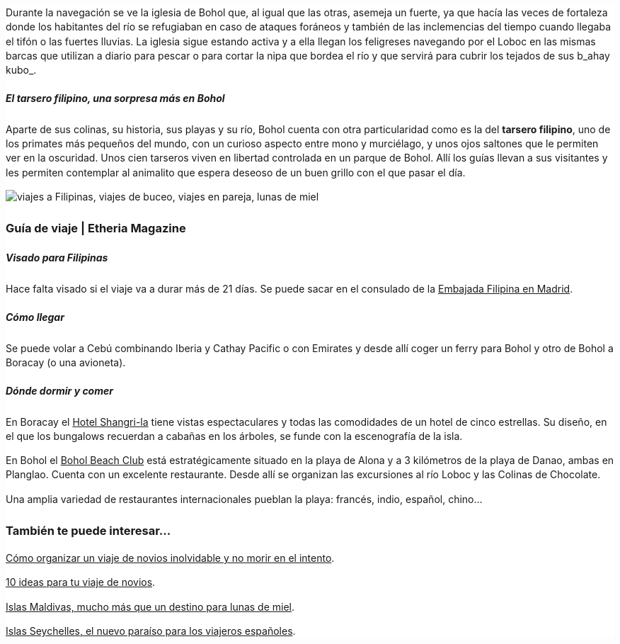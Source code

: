 Durante la navegación se ve la iglesia de Bohol que, al igual que las otras, asemeja un 
fuerte, ya que hacía las veces de fortaleza donde los habitantes del río se refugiaban 
en caso de ataques foráneos y también de las inclemencias del tiempo cuando llegaba el 
tifón o las fuertes lluvias. La iglesia sigue estando activa y a ella llegan los 
feligreses navegando por el Loboc en las mismas barcas que utilizan a diario para pescar 
o para cortar la nipa que bordea el río y que servirá para cubrir los tejados de sus 
b_ahay kubo_. 

##### El tarsero filipino, una sorpresa más en Bohol

Aparte de sus colinas, su historia, sus playas y su río, Bohol cuenta con otra 
particularidad como es la del **tarsero filipino**, uno de los primates más pequeños del 
mundo, con un curioso aspecto entre mono y murciélago, y unos ojos saltones que le 
permiten ver en la oscuridad. Unos cien tarseros viven en libertad controlada en un 
parque de Bohol. Allí los guías llevan a sus visitantes y les permiten contemplar al 
animalito que espera deseoso de un buen grillo con el que pasar el día. 

![viajes a Filipinas, viajes de buceo, viajes en pareja, lunas de miel](https://fotos.etheriamagazine.com/2019/05/Filipinas-bohol-mono.jpg "El Tasier, oriundo de Bohol, es el mono más pequeño del mundo. © Silver Ringvee")

### Guía de viaje | Etheria Magazine

##### Visado para Filipinas

Hace falta visado si el viaje va a durar más de 21 días. Se puede sacar en el consulado 
de la [Embajada Filipina en Madrid](http://www.philembassymadrid.com/). 

##### Cómo llegar

Se puede volar a Cebú combinando Iberia y Cathay Pacific o con Emirates y desde allí 
coger un ferry para Bohol y otro de Bohol a Boracay (o una avioneta). 

##### Dónde dormir y comer

En Boracay el [Hotel Shangri-la](https://www.shangri-la.com/boracay/boracayresort/) 
tiene vistas espectaculares y todas las comodidades de un hotel de cinco estrellas. Su 
diseño, en el que los bungalows recuerdan a cabañas en los árboles, se funde con la 
escenografía de la isla. 

En Bohol el [Bohol Beach Club](https://www.boholbeachclub.com.ph/) está estratégicamente 
situado en la playa de Alona y a 3 kilómetros de la playa de Danao, ambas en Planglao. 
Cuenta con un excelente restaurante. Desde allí se organizan las excursiones al río 
Loboc y las Colinas de Chocolate. 

Una amplia variedad de restaurantes internacionales pueblan la playa: francés, indio, 
español, chino… 

### También te puede interesar...

[Cómo organizar un viaje de novios inolvidable y no morir en el 
intento](https://etheriamagazine.com/2021/01/13/como-organizar-viaje-de-novios-o-luna-de-miel/). 

[10 ideas para tu viaje de 
novios](https://etheriamagazine.com/2019/09/18/10-ideas-para-tu-viaje-de-novios-luna-de-miel/). 

[Islas Maldivas, mucho más que un destino para lunas de 
miel](https://etheriamagazine.com/2021/03/23/guia-que-hacer-en-maldivas-buceo-surf/). 

[Islas Seychelles, el nuevo paraíso para los viajeros 
españoles](https://etheriamagazine.com/2020/11/16/islas-seychelles-un-viaje-de-lujo-al-paraiso/).
